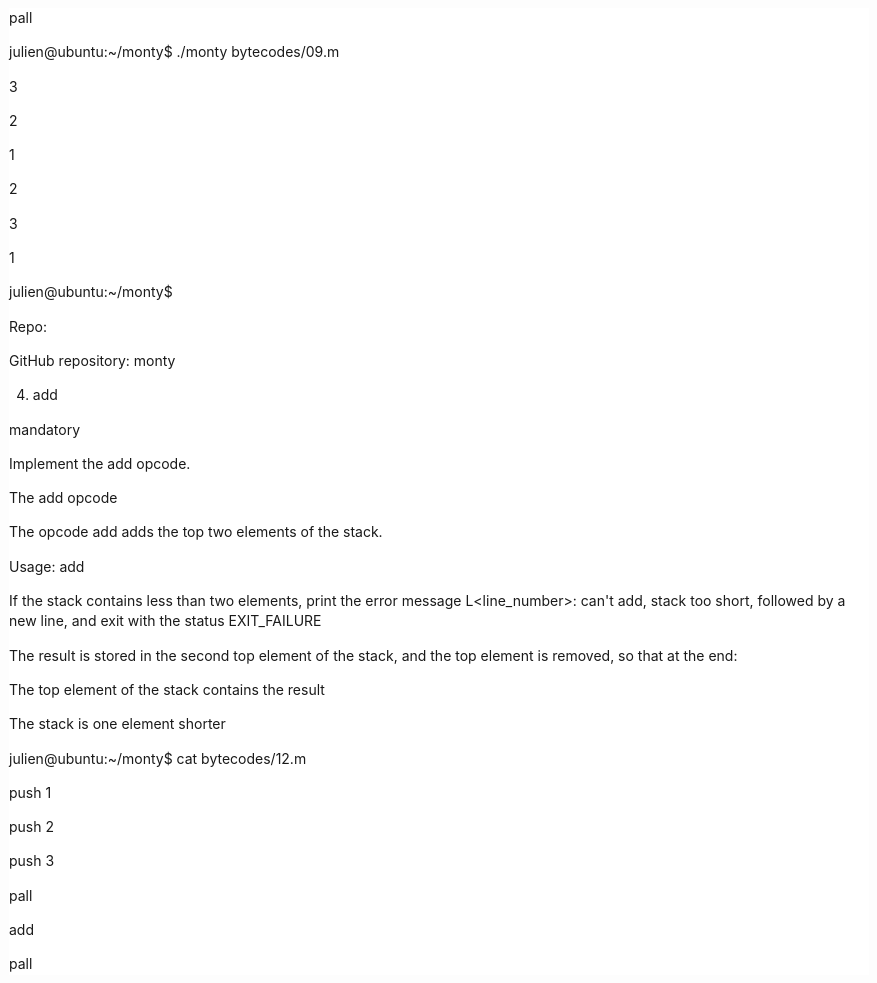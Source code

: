 pall

julien@ubuntu:~/monty$ ./monty bytecodes/09.m 

3

2

1

2

3

1

julien@ubuntu:~/monty$ 

Repo:



GitHub repository: monty

   

4. add

mandatory

Implement the add opcode.



The add opcode



The opcode add adds the top two elements of the stack.



Usage: add

If the stack contains less than two elements, print the error message L<line_number>: can't add, stack too short, followed by a new line, and exit with the status EXIT_FAILURE

The result is stored in the second top element of the stack, and the top element is removed, so that at the end:

The top element of the stack contains the result

The stack is one element shorter

julien@ubuntu:~/monty$ cat bytecodes/12.m 

push 1

push 2

push 3

pall

add

pall
